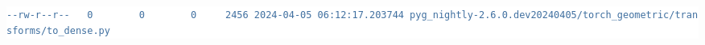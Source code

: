 ```diff
--rw-r--r--   0        0        0     2456 2024-04-05 06:12:17.203744 pyg_nightly-2.6.0.dev20240405/torch_geometric/transforms/to_dense.py
